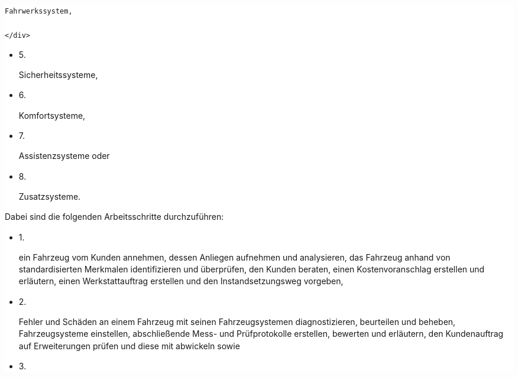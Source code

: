     Fahrwerkssystem,
    
    </div>

  - 5\.
    
    <div>
    
    Sicherheitssysteme,
    
    </div>

  - 6\.
    
    <div>
    
    Komfortsysteme,
    
    </div>

  - 7\.
    
    <div>
    
    Assistenzsysteme oder
    
    </div>

  - 8\.
    
    <div>
    
    Zusatzsysteme.
    
    </div>

Dabei sind die folgenden Arbeitsschritte durchzuführen:

  - 1\.
    
    <div>
    
    ein Fahrzeug vom Kunden annehmen, dessen Anliegen aufnehmen und
    analysieren, das Fahrzeug anhand von standardisierten Merkmalen
    identifizieren und überprüfen, den Kunden beraten, einen
    Kostenvoranschlag erstellen und erläutern, einen Werkstattauftrag
    erstellen und den Instandsetzungsweg vorgeben,
    
    </div>

  - 2\.
    
    <div>
    
    Fehler und Schäden an einem Fahrzeug mit seinen Fahrzeugsystemen
    diagnostizieren, beurteilen und beheben, Fahrzeugsysteme einstellen,
    abschließende Mess- und Prüfprotokolle erstellen, bewerten und
    erläutern, den Kundenauftrag auf Erweiterungen prüfen und diese mit
    abwickeln sowie
    
    </div>

  - 3\.
    